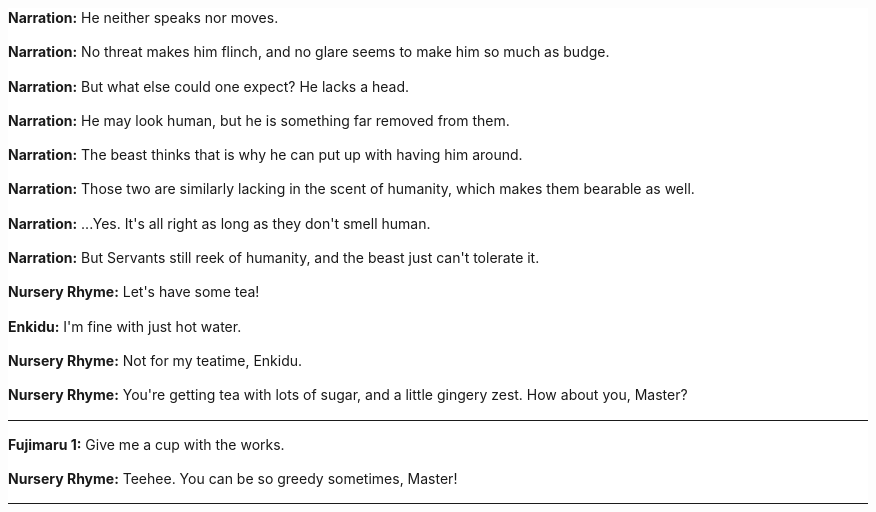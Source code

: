  
**Narration:**
He neither speaks nor moves.

 
**Narration:**
No threat makes him flinch, and no glare seems to make him so much as budge.

 
**Narration:**
But what else could one expect?
He lacks a head.

 
**Narration:**
He may look human, but he is something far removed from them.

 
**Narration:**
The beast thinks that is why he can put up with having him around.

 
**Narration:**
Those two are similarly lacking in the scent of humanity, which makes them bearable as well.

 
**Narration:**
...Yes. It's all right as long as they don't smell human.

 
**Narration:**
But Servants still reek of humanity,
and the beast just can't tolerate it.

 
**Nursery Rhyme:**
Let's have some tea!

 
**Enkidu:**
I'm fine with just hot water.

 
**Nursery Rhyme:**
Not for my teatime, Enkidu.

 
**Nursery Rhyme:**
You're getting tea with lots of sugar,
and a little gingery zest. How about you, Master?

 

---

**Fujimaru 1:**
Give me a cup with the works.
 
**Nursery Rhyme:**
Teehee.
You can be so greedy sometimes, Master!

 

---
